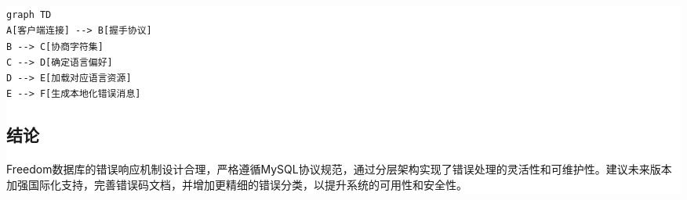 ```mermaid
graph TD
A[客户端连接] --> B[握手协议]
B --> C[协商字符集]
C --> D[确定语言偏好]
D --> E[加载对应语言资源]
E --> F[生成本地化错误消息]
```

## 结论
Freedom数据库的错误响应机制设计合理，严格遵循MySQL协议规范，通过分层架构实现了错误处理的灵活性和可维护性。建议未来版本加强国际化支持，完善错误码文档，并增加更精细的错误分类，以提升系统的可用性和安全性。